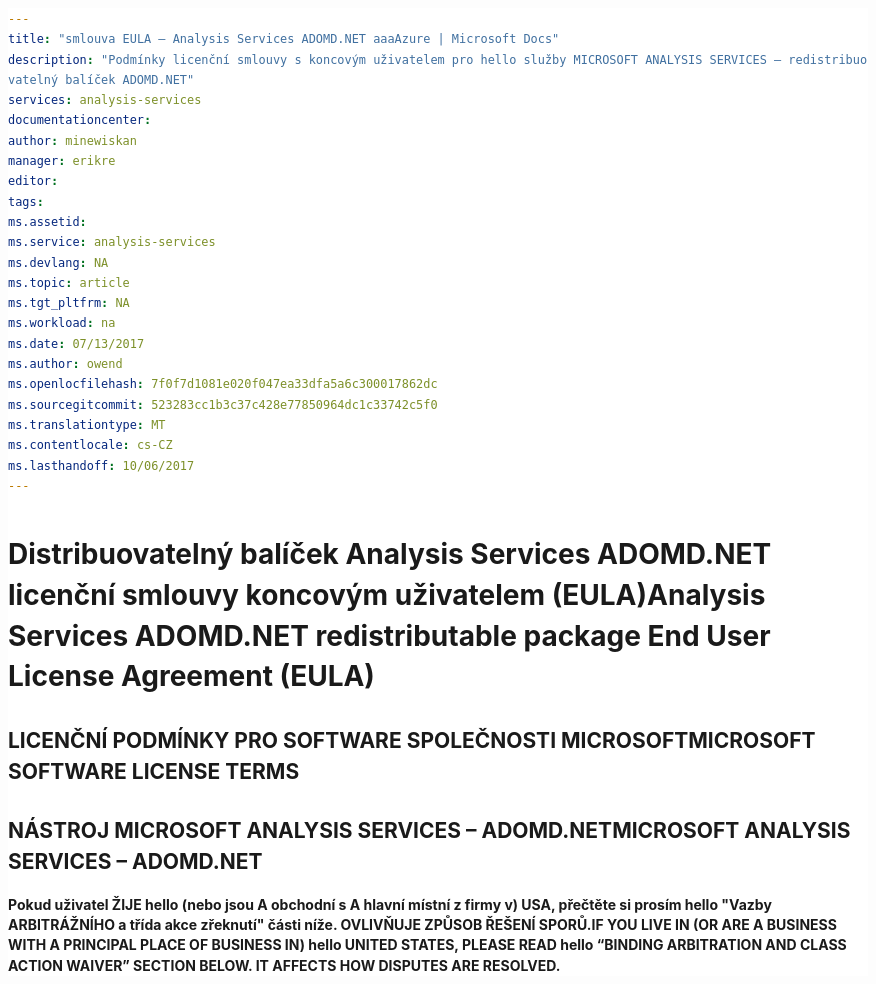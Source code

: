```yaml
---
title: "smlouva EULA – Analysis Services ADOMD.NET aaaAzure | Microsoft Docs"
description: "Podmínky licenční smlouvy s koncovým uživatelem pro hello služby MICROSOFT ANALYSIS SERVICES – redistribuovatelný balíček ADOMD.NET"
services: analysis-services
documentationcenter: 
author: minewiskan
manager: erikre
editor: 
tags: 
ms.assetid: 
ms.service: analysis-services
ms.devlang: NA
ms.topic: article
ms.tgt_pltfrm: NA
ms.workload: na
ms.date: 07/13/2017
ms.author: owend
ms.openlocfilehash: 7f0f7d1081e020f047ea33dfa5a6c300017862dc
ms.sourcegitcommit: 523283cc1b3c37c428e77850964dc1c33742c5f0
ms.translationtype: MT
ms.contentlocale: cs-CZ
ms.lasthandoff: 10/06/2017
---
```

# <a name="analysis-services-adomdnet-redistributable-package-end-user-license-agreement-eula"></a><span data-ttu-id="664fa-103">Distribuovatelný balíček Analysis Services ADOMD.NET licenční smlouvy koncovým uživatelem (EULA)</span><span class="sxs-lookup"><span data-stu-id="664fa-103">Analysis Services ADOMD.NET redistributable package End User License Agreement (EULA)</span></span>

## <a name="microsoft-software-license-terms"></a><span data-ttu-id="664fa-104">LICENČNÍ PODMÍNKY PRO SOFTWARE SPOLEČNOSTI MICROSOFT</span><span class="sxs-lookup"><span data-stu-id="664fa-104">MICROSOFT SOFTWARE LICENSE TERMS</span></span>

## <a name="microsoft-analysis-services--adomdnet"></a><span data-ttu-id="664fa-105">NÁSTROJ MICROSOFT ANALYSIS SERVICES – ADOMD.NET</span><span class="sxs-lookup"><span data-stu-id="664fa-105">MICROSOFT ANALYSIS SERVICES – ADOMD.NET</span></span>

<span data-ttu-id="664fa-106">**Pokud uživatel ŽIJE hello (nebo jsou A obchodní s A hlavní místní z firmy v) USA, přečtěte si prosím hello "Vazby ARBITRÁŽNÍHO a třída akce zřeknutí" části níže. OVLIVŇUJE ZPŮSOB ŘEŠENÍ SPORŮ.**</span><span class="sxs-lookup"><span data-stu-id="664fa-106">**IF YOU LIVE IN (OR ARE A BUSINESS WITH A PRINCIPAL PLACE OF BUSINESS IN) hello UNITED STATES, PLEASE READ hello “BINDING ARBITRATION AND CLASS ACTION WAIVER” SECTION BELOW. IT AFFECTS HOW DISPUTES ARE RESOLVED.**</span></span>
